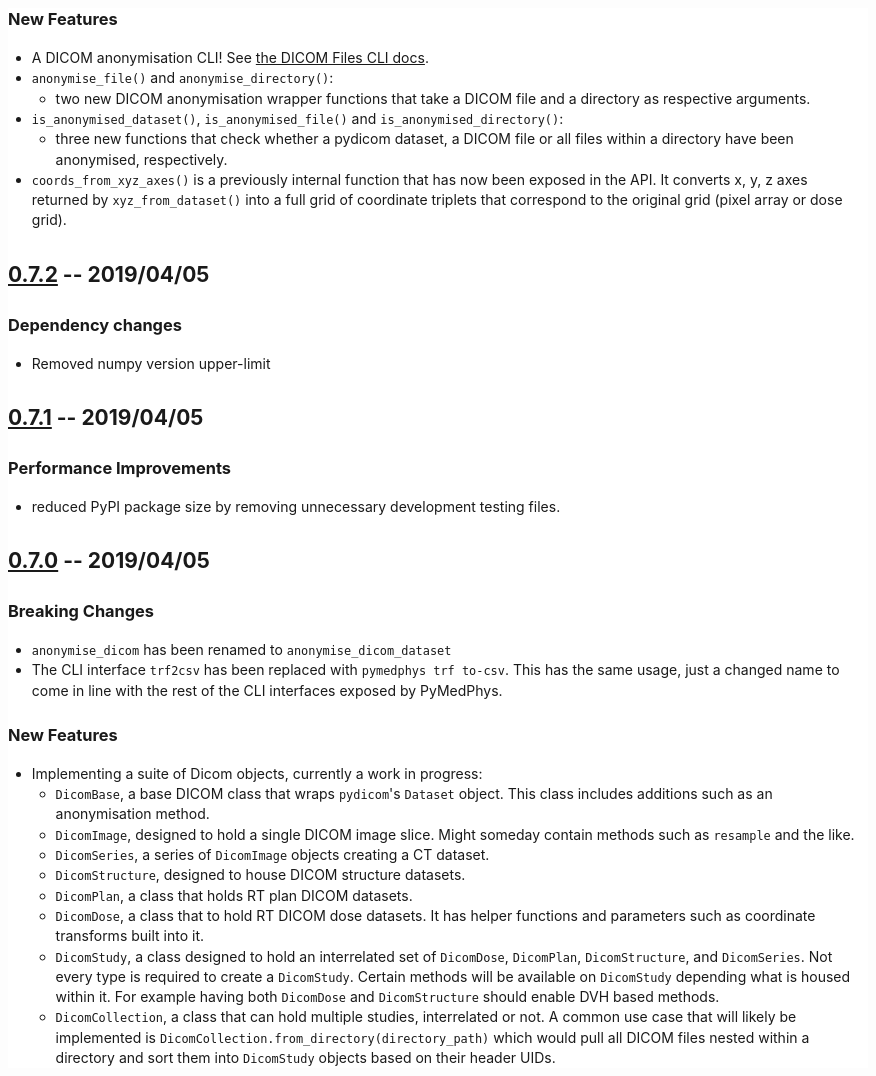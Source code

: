 ### New Features

* A DICOM anonymisation CLI! See
  [the DICOM Files CLI docs](../user/interfaces/cli/dicom.rst).
* `anonymise_file()` and `anonymise_directory()`:
  * two new DICOM anonymisation
    wrapper functions that take a DICOM file and a directory as respective
    arguments.
* `is_anonymised_dataset()`, `is_anonymised_file()` and
  `is_anonymised_directory()`:
  * three new functions that check whether a pydicom
    dataset, a DICOM file or all files within a directory have been anonymised,
    respectively.
* `coords_from_xyz_axes()` is a previously internal function that has now been
  exposed in the API. It converts x, y, z axes returned by `xyz_from_dataset()`
  into a full grid of coordinate triplets that correspond to the original grid
  (pixel array or dose grid).

## [0.7.2] -- 2019/04/05

### Dependency changes

* Removed numpy version upper-limit

## [0.7.1] -- 2019/04/05

### Performance Improvements

* reduced PyPI package size by removing unnecessary development testing files.

## [0.7.0] -- 2019/04/05

### Breaking Changes

* `anonymise_dicom` has been renamed to `anonymise_dicom_dataset`
* The CLI interface `trf2csv` has been replaced with `pymedphys trf to-csv`.
  This has the same usage, just a changed name to come in line with the rest of
  the CLI interfaces exposed by PyMedPhys.

### New Features

* Implementing a suite of Dicom objects, currently a work in progress:
  * `DicomBase`, a base DICOM class that wraps `pydicom`'s `Dataset` object.
    This class includes additions such as an anonymisation method.
  * `DicomImage`, designed to hold a single DICOM image slice. Might someday
    contain methods such as `resample` and the like.
  * `DicomSeries`, a series of `DicomImage` objects creating a CT dataset.
  * `DicomStructure`, designed to house DICOM structure datasets.
  * `DicomPlan`, a class that holds RT plan DICOM datasets.
  * `DicomDose`, a class that to hold RT DICOM dose datasets. It has helper
    functions and parameters such as coordinate transforms built into it.
  * `DicomStudy`, a class designed to hold an interrelated set of `DicomDose`,
    `DicomPlan`, `DicomStructure`, and `DicomSeries`. Not every type is
    required to create a `DicomStudy`. Certain methods will be
    available on `DicomStudy` depending what is housed within it. For example
    having both `DicomDose` and `DicomStructure` should enable DVH based
    methods.
  * `DicomCollection`, a class that can hold multiple studies, interrelated or
    not. A common use case that will likely be implemented is
    `DicomCollection.from_directory(directory_path)` which would pull all DICOM
    files nested within a directory and sort them into `DicomStudy` objects
    based on their header UIDs.

[Unreleased]: https://github.com/pymedphys/pymedphys/compare/v0.29.1...master
[0.29.1]: https://github.com/pymedphys/pymedphys/compare/v0.29.0...v0.29.1
[0.29.0]: https://github.com/pymedphys/pymedphys/compare/v0.28.0...v0.29.0
[0.28.0]: https://github.com/pymedphys/pymedphys/compare/v0.27.0...v0.28.0
[0.27.0]: https://github.com/pymedphys/pymedphys/compare/v0.26.0...v0.27.0
[0.26.0]: https://github.com/pymedphys/pymedphys/compare/v0.25.1...v0.26.0
[0.25.1]: https://github.com/pymedphys/pymedphys/compare/v0.25.0...v0.25.1
[0.25.0]: https://github.com/pymedphys/pymedphys/compare/v0.24.3...v0.25.0
[0.24.3]: https://github.com/pymedphys/pymedphys/compare/v0.24.2...v0.24.3
[0.24.2]: https://github.com/pymedphys/pymedphys/compare/v0.24.1...v0.24.2
[0.24.1]: https://github.com/pymedphys/pymedphys/compare/v0.24.0...v0.24.1
[0.24.0]: https://github.com/pymedphys/pymedphys/compare/v0.23.0...v0.24.0
[0.23.0]: https://github.com/pymedphys/pymedphys/compare/v0.22.0...v0.23.0
[0.22.0]: https://github.com/pymedphys/pymedphys/compare/v0.21.0...v0.22.0
[0.21.0]: https://github.com/pymedphys/pymedphys/compare/v0.20.0...v0.21.0
[0.20.0]: https://github.com/pymedphys/pymedphys/compare/v0.19.0...v0.20.0
[0.19.0]: https://github.com/pymedphys/pymedphys/compare/v0.18.0...v0.19.0
[0.18.0]: https://github.com/pymedphys/pymedphys/compare/v0.17.1...v0.18.0
[0.17.1]: https://github.com/pymedphys/pymedphys/compare/v0.17.0...v0.17.1
[0.17.0]: https://github.com/pymedphys/pymedphys/compare/v0.16.3...v0.17.0
[0.16.3]: https://github.com/pymedphys/pymedphys/compare/v0.16.2...v0.16.3
[0.16.2]: https://github.com/pymedphys/pymedphys/compare/v0.16.1...v0.16.2
[0.16.1]: https://github.com/pymedphys/pymedphys/compare/v0.16.0...v0.16.1
[0.16.0]: https://github.com/pymedphys/pymedphys/compare/v0.15.0...v0.16.0
[0.15.0]: https://github.com/pymedphys/pymedphys/compare/v0.14.3...v0.15.0
[0.14.3]: https://github.com/pymedphys/pymedphys/compare/v0.14.2...v0.14.3
[0.14.2]: https://github.com/pymedphys/pymedphys/compare/v0.14.1...v0.14.2
[0.14.1]: https://github.com/pymedphys/pymedphys/compare/v0.14.0...v0.14.1
[0.14.0]: https://github.com/pymedphys/pymedphys/compare/v0.13.2...v0.14.0
[0.13.2]: https://github.com/pymedphys/pymedphys/compare/v0.13.1...v0.13.2
[0.13.1]: https://github.com/pymedphys/pymedphys/compare/v0.13.0...v0.13.1
[0.13.0]: https://github.com/pymedphys/pymedphys/compare/v0.12.2...v0.13.0
[0.12.2]: https://github.com/pymedphys/pymedphys/compare/v0.12.1...v0.12.2
[0.12.1]: https://github.com/pymedphys/pymedphys/compare/v0.12.0...v0.12.1
[0.12.0]: https://github.com/pymedphys/pymedphys/compare/v0.11.0...v0.12.0
[0.11.0]: https://github.com/pymedphys/pymedphys/compare/v0.10.0...v0.11.0
[0.10.0]: https://github.com/pymedphys/pymedphys/compare/v0.9.0...v0.10.0
[0.9.0]: https://github.com/pymedphys/pymedphys/compare/v0.8.4...v0.9.0
[0.8.4]: https://github.com/pymedphys/pymedphys/compare/v0.8.3...v0.8.4
[0.8.3]: https://github.com/pymedphys/pymedphys/compare/v0.8.2...v0.8.3
[0.8.2]: https://github.com/pymedphys/pymedphys/compare/v0.8.1...v0.8.2
[0.8.1]: https://github.com/pymedphys/pymedphys/compare/v0.8.0...v0.8.1
[0.8.0]: https://github.com/pymedphys/pymedphys/compare/v0.7.2...v0.8.0
[0.7.2]: https://github.com/pymedphys/pymedphys/compare/v0.7.1...v0.7.2
[0.7.1]: https://github.com/pymedphys/pymedphys/compare/v0.7.0...v0.7.1
[0.7.0]: https://github.com/pymedphys/pymedphys/compare/v0.6.0...v0.7.0
[0.6.0]: https://github.com/pymedphys/pymedphys/compare/v0.5.1...v0.6.0
[0.5.1]: https://github.com/pymedphys/pymedphys/compare/v0.4.3...v0.5.1